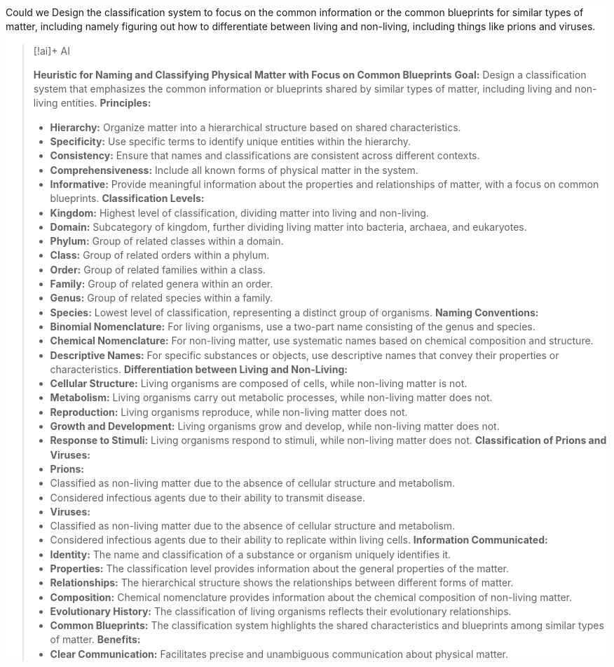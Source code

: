 Could we Design the classification system to focus on the common information or the common blueprints for similar types of matter, including namely figuring out how to differentiate between living and non-living, including things like prions and viruses.

> [!ai]+ AI
>
> **Heuristic for Naming and Classifying Physical Matter with Focus on Common Blueprints**
> **Goal:** Design a classification system that emphasizes the common information or blueprints shared by similar types of matter, including living and non-living entities.
> **Principles:**
> - **Hierarchy:** Organize matter into a hierarchical structure based on shared characteristics.
> - **Specificity:** Use specific terms to identify unique entities within the hierarchy.
> - **Consistency:** Ensure that names and classifications are consistent across different contexts.
> - **Comprehensiveness:** Include all known forms of physical matter in the system.
> - **Informative:** Provide meaningful information about the properties and relationships of matter, with a focus on common blueprints.
> **Classification Levels:**
> - **Kingdom:** Highest level of classification, dividing matter into living and non-living.
> - **Domain:** Subcategory of kingdom, further dividing living matter into bacteria, archaea, and eukaryotes.
> - **Phylum:** Group of related classes within a domain.
> - **Class:** Group of related orders within a phylum.
> - **Order:** Group of related families within a class.
> - **Family:** Group of related genera within an order.
> - **Genus:** Group of related species within a family.
> - **Species:** Lowest level of classification, representing a distinct group of organisms.
> **Naming Conventions:**
> - **Binomial Nomenclature:** For living organisms, use a two-part name consisting of the genus and species.
> - **Chemical Nomenclature:** For non-living matter, use systematic names based on chemical composition and structure.
> - **Descriptive Names:** For specific substances or objects, use descriptive names that convey their properties or characteristics.
> **Differentiation between Living and Non-Living:**
> - **Cellular Structure:** Living organisms are composed of cells, while non-living matter is not.
> - **Metabolism:** Living organisms carry out metabolic processes, while non-living matter does not.
> - **Reproduction:** Living organisms reproduce, while non-living matter does not.
> - **Growth and Development:** Living organisms grow and develop, while non-living matter does not.
> - **Response to Stimuli:** Living organisms respond to stimuli, while non-living matter does not.
> **Classification of Prions and Viruses:**
> - **Prions:**
> - Classified as non-living matter due to the absence of cellular structure and metabolism.
> - Considered infectious agents due to their ability to transmit disease.
> - **Viruses:**
> - Classified as non-living matter due to the absence of cellular structure and metabolism.
> - Considered infectious agents due to their ability to replicate within living cells.
> **Information Communicated:**
> - **Identity:** The name and classification of a substance or organism uniquely identifies it.
> - **Properties:** The classification level provides information about the general properties of the matter.
> - **Relationships:** The hierarchical structure shows the relationships between different forms of matter.
> - **Composition:** Chemical nomenclature provides information about the chemical composition of non-living matter.
> - **Evolutionary History:** The classification of living organisms reflects their evolutionary relationships.
> - **Common Blueprints:** The classification system highlights the shared characteristics and blueprints among similar types of matter.
> **Benefits:**
> - **Clear Communication:** Facilitates precise and unambiguous communication about physical matter.
